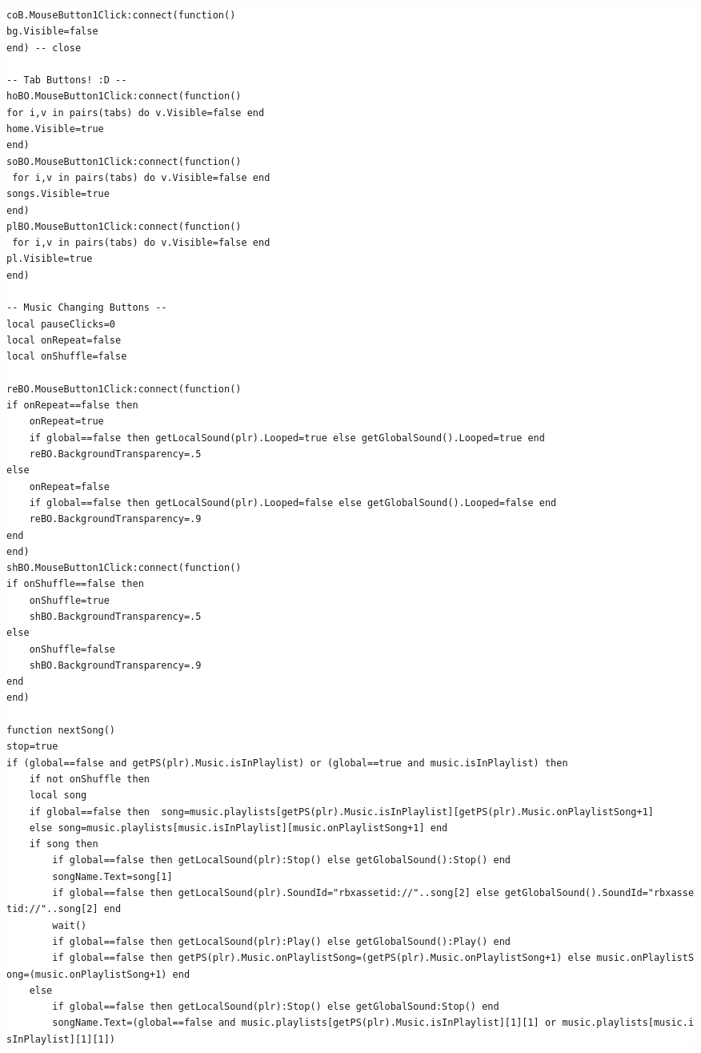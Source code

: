 	coB.MouseButton1Click:connect(function()
	bg.Visible=false
	end) -- close

	-- Tab Buttons! :D --
	hoBO.MouseButton1Click:connect(function()
	for i,v in pairs(tabs) do v.Visible=false end
	home.Visible=true
	end)
	soBO.MouseButton1Click:connect(function()
	 for i,v in pairs(tabs) do v.Visible=false end
	songs.Visible=true
	end)
	plBO.MouseButton1Click:connect(function()
	 for i,v in pairs(tabs) do v.Visible=false end
	pl.Visible=true
	end)

	-- Music Changing Buttons --
	local pauseClicks=0
	local onRepeat=false
	local onShuffle=false

	reBO.MouseButton1Click:connect(function()
	if onRepeat==false then
		onRepeat=true
		if global==false then getLocalSound(plr).Looped=true else getGlobalSound().Looped=true end
		reBO.BackgroundTransparency=.5
	else
		onRepeat=false
		if global==false then getLocalSound(plr).Looped=false else getGlobalSound().Looped=false end
		reBO.BackgroundTransparency=.9
	end
	end)
	shBO.MouseButton1Click:connect(function()
	if onShuffle==false then
		onShuffle=true
		shBO.BackgroundTransparency=.5
	else
		onShuffle=false
		shBO.BackgroundTransparency=.9
	end
	end)

	function nextSong()
	stop=true
	if (global==false and getPS(plr).Music.isInPlaylist) or (global==true and music.isInPlaylist) then
		if not onShuffle then
		local song
		if global==false then  song=music.playlists[getPS(plr).Music.isInPlaylist][getPS(plr).Music.onPlaylistSong+1]
		else song=music.playlists[music.isInPlaylist][music.onPlaylistSong+1] end
		if song then
			if global==false then getLocalSound(plr):Stop() else getGlobalSound():Stop() end
			songName.Text=song[1]
			if global==false then getLocalSound(plr).SoundId="rbxassetid://"..song[2] else getGlobalSound().SoundId="rbxassetid://"..song[2] end
			wait()
			if global==false then getLocalSound(plr):Play() else getGlobalSound():Play() end
			if global==false then getPS(plr).Music.onPlaylistSong=(getPS(plr).Music.onPlaylistSong+1) else music.onPlaylistSong=(music.onPlaylistSong+1) end
		else
			if global==false then getLocalSound(plr):Stop() else getGlobalSound:Stop() end
			songName.Text=(global==false and music.playlists[getPS(plr).Music.isInPlaylist][1][1] or music.playlists[music.isInPlaylist][1][1])